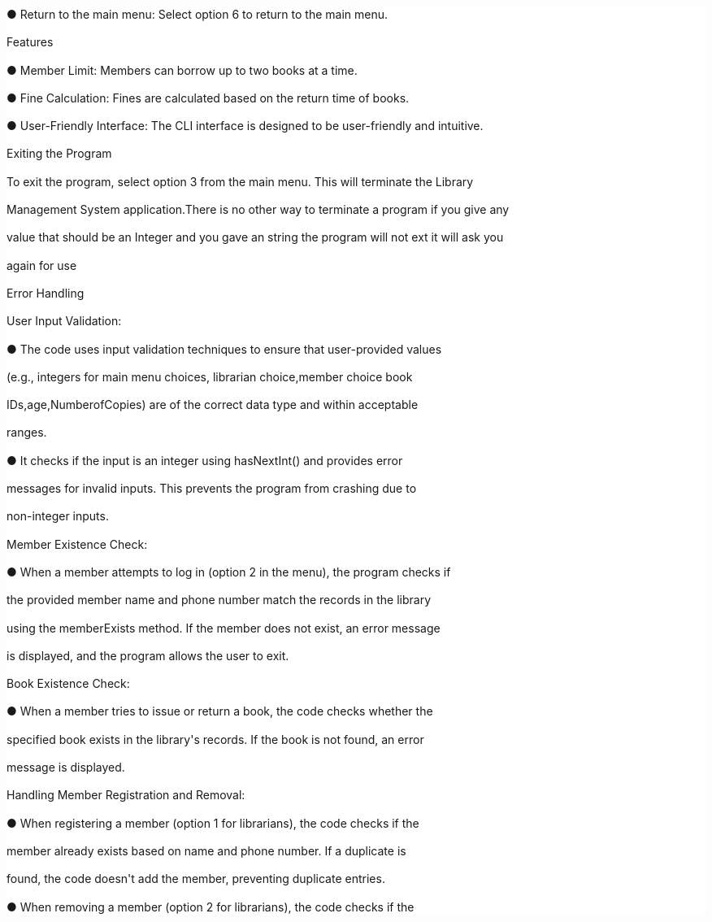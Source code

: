 ● Return to the main menu: Select option 6 to return to the main menu.

Features

● Member Limit: Members can borrow up to two books at a time.

● Fine Calculation: Fines are calculated based on the return time of books.

● User-Friendly Interface: The CLI interface is designed to be user-friendly and intuitive.

Exiting the Program

To exit the program, select option 3 from the main menu. This will terminate the Library

Management System application.There is no other way to terminate a program if you give any

value that should be an Integer and you gave an string the program will not ext it will ask you

again for use

Error Handling

User Input Validation:

● The code uses input validation techniques to ensure that user-provided values

(e.g., integers for main menu choices, librarian choice,member choice book

IDs,age,NumberofCopies) are of the correct data type and within acceptable

ranges.

● It checks if the input is an integer using hasNextInt() and provides error

messages for invalid inputs. This prevents the program from crashing due to

non-integer inputs.

Member Existence Check:

● When a member attempts to log in (option 2 in the menu), the program checks if

the provided member name and phone number match the records in the library

using the memberExists method. If the member does not exist, an error message

is displayed, and the program allows the user to exit.

Book Existence Check:

● When a member tries to issue or return a book, the code checks whether the

specified book exists in the library's records. If the book is not found, an error

message is displayed.

Handling Member Registration and Removal:

● When registering a member (option 1 for librarians), the code checks if the

member already exists based on name and phone number. If a duplicate is

found, the code doesn't add the member, preventing duplicate entries.

● When removing a member (option 2 for librarians), the code checks if the
